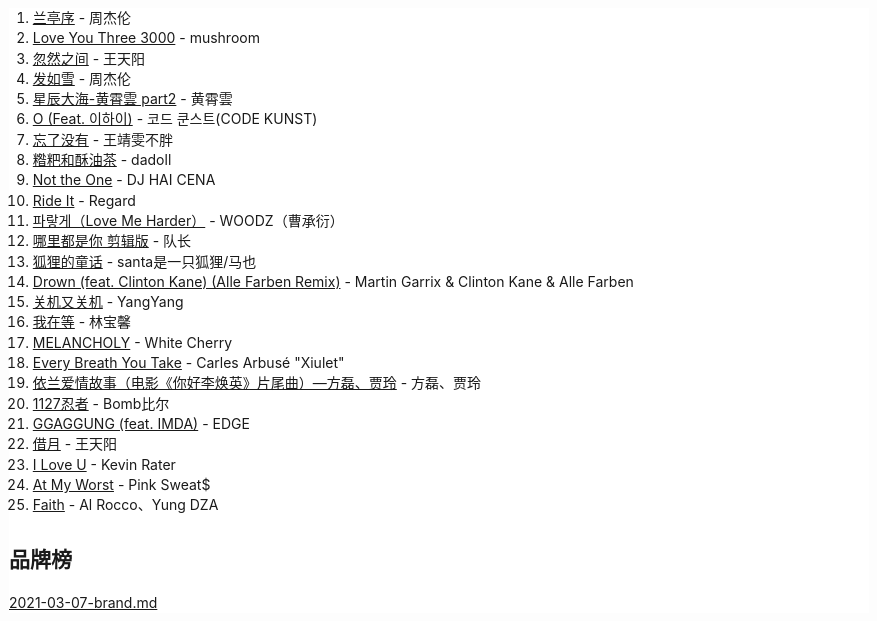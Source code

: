 1. [兰亭序]() - 周杰伦
1. [Love You Three 3000](https://sf3-cdn-tos.douyinstatic.com/obj/iesmusic-cn-local/v1/tt-obj/be75989dbf3f99e8e5e3a6c888ca2af5.m4a) - mushroom
1. [忽然之间]() - 王天阳
1. [发如雪]() - 周杰伦
1. [星辰大海-黄霄雲 part2]() - 黄霄雲
1. [O (Feat. 이하이)](https://sf3-cdn-tos.douyinstatic.com/obj/iesmusic-cn-local/v1/tt-obj/8707e9fe19518f09af33c97ac206b3d5.m4a) - 코드 쿤스트(CODE KUNST)
1. [忘了没有]() - 王靖雯不胖
1. [糌粑和酥油茶]() - dadoll
1. [Not the One](https://sf6-cdn-tos.douyinstatic.com/obj/iesmusic-cn-local/v1/tt-obj/71b71c1d22d6192a2b1a543362c217f4.m4a) - DJ HAI CENA
1. [Ride It](https://sf6-cdn-tos.douyinstatic.com/obj/iesmusic-cn-local/v1/tt-obj/d7cf68aca4fa01b4ecd859b104a6d2f0.mp3) - Regard
1. [파랗게（Love Me Harder）](https://sf3-cdn-tos.douyinstatic.com/obj/iesmusic-cn-local/v1/tt-obj/3236f95859b2b5d50df6f63b7c018349.mp3) - WOODZ（曹承衍）
1. [哪里都是你 剪辑版](https://sf3-cdn-tos.douyinstatic.com/obj/iesmusic-cn-local/v1/tt-obj/9c94efe0af384b5205d7d062d6d1f884.mp3) - 队长
1. [狐狸的童话]() - santa是一只狐狸/马也
1. [Drown (feat. Clinton Kane) (Alle Farben Remix)](https://sf3-cdn-tos.douyinstatic.com/obj/iesmusic-cn-local/v1/tt-obj/20cba8ec97accda706ea7e5b3298b113.m4a) - Martin Garrix & Clinton Kane & Alle Farben
1. [关机又关机]() - YangYang
1. [我在等]() - 林宝馨
1. [MELANCHOLY](https://sf6-cdn-tos.douyinstatic.com/obj/iesmusic-cn-local/v1/tt-obj/d66e0ea201c6285aeafca5f91552bf78.mp3) - White Cherry
1. [Every Breath You Take](https://sf3-cdn-tos.douyinstatic.com/obj/iesmusic-cn-local/v1/tt-obj/3aed0ee06d3617ad30c90822b0bc14e9.m4a) - Carles Arbusé "Xiulet"
1. [依兰爱情故事（电影《你好李焕英》片尾曲）—方磊、贾玲](https://sf3-cdn-tos.douyinstatic.com/obj/iesmusic-cn-local/v1/tt-obj/be6fde99c2795d15004ff13d42c7b69e.mp3) - 方磊、贾玲
1. [1127忍者](https://sf6-cdn-tos.douyinstatic.com/obj/ies-music/0e090b424c1775ab66035131975ac44a.mp3) - Bomb比尔
1. [GGAGGUNG (feat. IMDA)](https://sf3-cdn-tos.douyinstatic.com/obj/iesmusic-cn-local/v1/tt-obj/70fc62349c4f64a5d3821604ae49371c.m4a) - EDGE
1. [借月](https://sf6-cdn-tos.douyinstatic.com/obj/iesmusic-cn-local/v1/tt-obj/ae6ea4a7e49e72d99d6a69546aa1f53c.mp3) - 王天阳
1. [I Love U](https://sf6-cdn-tos.douyinstatic.com/obj/iesmusic-cn-local/v1/tt-obj/c7d10945391ad702eb1ef751d69be5c5.m4a) - Kevin Rater
1. [At My Worst](https://sf3-cdn-tos.douyinstatic.com/obj/iesmusic-cn-local/v1/tos-ag-ve-2102/a6d819b40d5d4044888f65f843a4459d) - Pink Sweat$
1. [Faith](https://sf3-cdn-tos.douyinstatic.com/obj/iesmusic-cn-local/v1/tt-obj/9d096831ca51dac605aa0a31d1423fd2.mp3) - Al Rocco、Yung DZA

## 品牌榜

[2021-03-07-brand.md](2021-03-07-brand.md)
